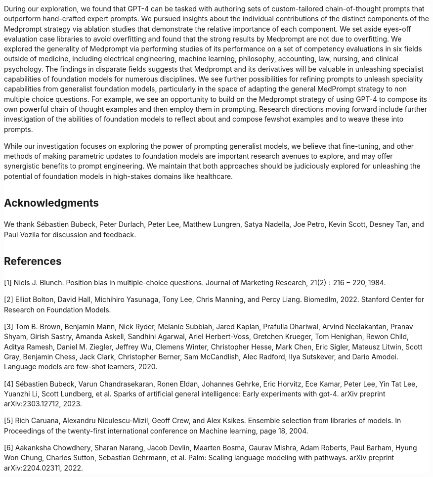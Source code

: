 During our exploration, we found that GPT-4 can be tasked with authoring sets of custom-tailored chain-of-thought prompts that outperform hand-crafted expert prompts. We pursued insights about the individual contributions of the distinct components of the Medprompt strategy via ablation studies that demonstrate the relative importance of each component. We set aside eyes-off evaluation case libraries to avoid overfitting and found that the strong results by Medprompt are not due to overfitting. We explored the generality of Medprompt via performing studies of its performance on a set of competency evaluations in six fields outside of medicine, including electrical engineering, machine learning, philosophy, accounting, law, nursing, and clinical psychology. The findings in disparate fields suggests that Medprompt and its derivatives will be valuable in unleashing specialist capabilities of foundation models for numerous disciplines. We see further possibilities for refining prompts to unleash speciality capabilities from generalist foundation models, particularly in the space of adapting the general MedPrompt strategy to non multiple choice questions. For example, we see an opportunity to build on the Medprompt strategy of using GPT-4 to compose its own powerful chain of thought examples and then employ them in prompting. Research directions moving forward include further investigation of the abilities of foundation models to reflect about and compose fewshot examples and to weave these into prompts.

While our investigation focuses on exploring the power of prompting generalist models, we believe that fine-tuning, and other methods of making parametric updates to foundation models are important research avenues to explore, and may offer synergistic benefits to prompt engineering. We maintain that both approaches should be judiciously explored for unleashing the potential of foundation models in high-stakes domains like healthcare.

## Acknowledgments

We thank Sébastien Bubeck, Peter Durlach, Peter Lee, Matthew Lungren, Satya Nadella, Joe Petro, Kevin Scott, Desney Tan, and Paul Vozila for discussion and feedback.

## References

[1] Niels J. Blunch. Position bias in multiple-choice questions. Journal of Marketing Research, $21(2): 216-220,1984$.

[2] Elliot Bolton, David Hall, Michihiro Yasunaga, Tony Lee, Chris Manning, and Percy Liang. Biomedlm, 2022. Stanford Center for Research on Foundation Models.

[3] Tom B. Brown, Benjamin Mann, Nick Ryder, Melanie Subbiah, Jared Kaplan, Prafulla Dhariwal, Arvind Neelakantan, Pranav Shyam, Girish Sastry, Amanda Askell, Sandhini Agarwal, Ariel Herbert-Voss, Gretchen Krueger, Tom Henighan, Rewon Child, Aditya Ramesh, Daniel M. Ziegler, Jeffrey Wu, Clemens Winter, Christopher Hesse, Mark Chen, Eric Sigler, Mateusz Litwin, Scott Gray, Benjamin Chess, Jack Clark, Christopher Berner, Sam McCandlish, Alec Radford, Ilya Sutskever, and Dario Amodei. Language models are few-shot learners, 2020.

[4] Sébastien Bubeck, Varun Chandrasekaran, Ronen Eldan, Johannes Gehrke, Eric Horvitz, Ece Kamar, Peter Lee, Yin Tat Lee, Yuanzhi Li, Scott Lundberg, et al. Sparks of artificial general intelligence: Early experiments with gpt-4. arXiv preprint arXiv:2303.12712, 2023.

[5] Rich Caruana, Alexandru Niculescu-Mizil, Geoff Crew, and Alex Ksikes. Ensemble selection from libraries of models. In Proceedings of the twenty-first international conference on Machine learning, page 18, 2004.

[6] Aakanksha Chowdhery, Sharan Narang, Jacob Devlin, Maarten Bosma, Gaurav Mishra, Adam Roberts, Paul Barham, Hyung Won Chung, Charles Sutton, Sebastian Gehrmann, et al. Palm: Scaling language modeling with pathways. arXiv preprint arXiv:2204.02311, 2022.


[^0]:    *These authors contributed equally.